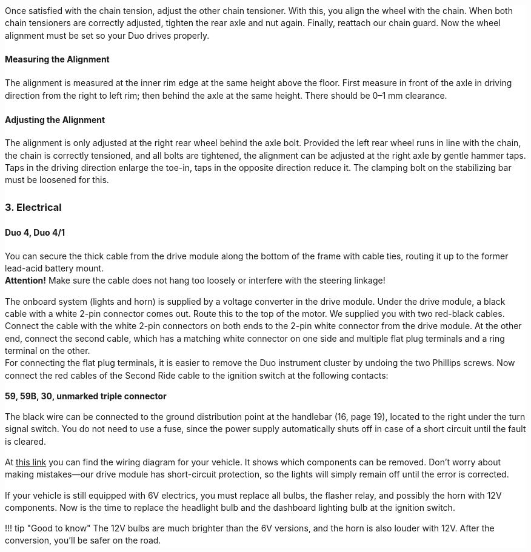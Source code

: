 Once satisfied with the chain tension, adjust the other chain tensioner. With this, you align the wheel with the chain. When both chain tensioners are correctly adjusted, tighten the rear axle and nut again. Finally, reattach our chain guard. Now the wheel alignment must be set so your Duo drives properly.

#### Measuring the Alignment

The alignment is measured at the inner rim edge at the same height above the floor. First measure in front of the axle in driving direction from the right to left rim; then behind the axle at the same height. There should be 0–1 mm clearance.

#### Adjusting the Alignment

The alignment is only adjusted at the right rear wheel behind the axle bolt. Provided the left rear wheel runs in line with the chain, the chain is correctly tensioned, and all bolts are tightened, the alignment can be adjusted at the right axle by gentle hammer taps. Taps in the driving direction enlarge the toe-in, taps in the opposite direction reduce it. The clamping bolt on the stabilizing bar must be loosened for this.

### 3. Electrical

#### Duo 4, Duo 4/1

You can secure the thick cable from the drive module along the bottom of the frame with cable ties, routing it up to the former lead-acid battery mount.  
**Attention!** Make sure the cable does not hang too loosely or interfere with the steering linkage!

The onboard system (lights and horn) is supplied by a voltage converter in the drive module. Under the drive module, a black cable with a white 2-pin connector comes out. Route this to the top of the motor. We supplied you with two red-black cables. Connect the cable with the white 2-pin connectors on both ends to the 2-pin white connector from the drive module. At the other end, connect the second cable, which has a matching white connector on one side and multiple flat plug terminals and a ring terminal on the other.  
For connecting the flat plug terminals, it is easier to remove the Duo instrument cluster by undoing the two Phillips screws. Now connect the red cables of the Second Ride cable to the ignition switch at the following contacts:<br>

**59, 59B, 30, unmarked triple connector** <br>

The black wire can be connected to the ground distribution point at the handlebar (16, page 19), located to the right under the turn signal switch. You do not need to use a fuse, since the power supply automatically shuts off in case of a short circuit until the fault is cleared.

At [this link](https://drive.google.com/drive/folders/1UddQeI-xHepiVfpnFqAwRGtM2oPfappJ) you can find the wiring diagram for your vehicle. It shows which components can be removed. Don’t worry about making mistakes—our drive module has short-circuit protection, so the lights will simply remain off until the error is corrected.

If your vehicle is still equipped with 6V electrics, you must replace all bulbs, the flasher relay, and possibly the horn with 12V components. Now is the time to replace the headlight bulb and the dashboard lighting bulb at the ignition switch.

!!! tip "Good to know"
    The 12V bulbs are much brighter than the 6V versions, and the horn is also louder with 12V. After the conversion, you’ll be safer on the road.
